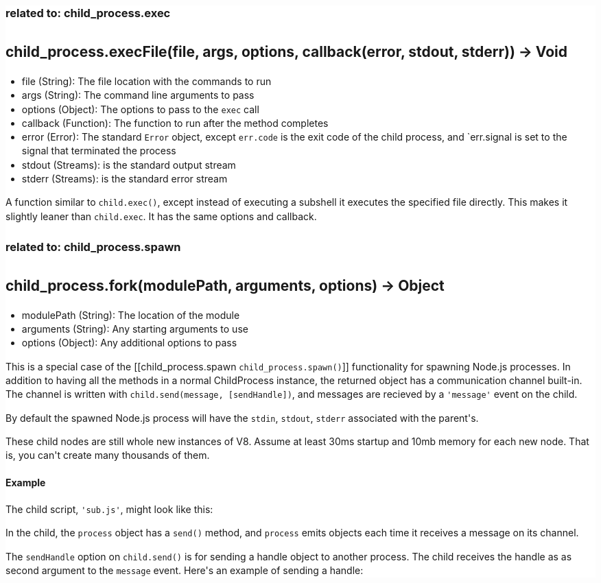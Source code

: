  

### related to: child_process.exec
## child_process.execFile(file, args, options, callback(error, stdout, stderr)) -> Void
- file (String): The file location with the commands to run
- args (String): The command line arguments to pass
- options (Object): The options to pass to the `exec` call
- callback (Function): The function to run after the method completes
- error (Error): The standard `Error` object, except `err.code` is the exit code of the child process, and `err.signal is set to the signal that terminated the process
- stdout (Streams): is the standard output stream
- stderr (Streams): is the standard error stream

A function similar to `child.exec()`, except instead of executing a subshell it executes the specified file directly. This makes it slightly leaner than `child.exec`. It has the same options and callback.



 


### related to: child_process.spawn
## child_process.fork(modulePath, arguments, options) -> Object
- modulePath (String): The location of the module
- arguments (String): Any starting arguments to use
- options (Object): Any additional options to pass

This is a special case of the [[child\_process.spawn `child_process.spawn()`]] functionality for spawning Node.js processes. In addition to having all the methods in a normal ChildProcess instance, the returned object has a communication channel built-in. The channel is written with `child.send(message, [sendHandle])`, and messages are recieved by a `'message'` event on the child.

By default the spawned Node.js process will have the `stdin`, `stdout`, `stderr` associated with the parent's.

These child nodes are still whole new instances of V8. Assume at least 30ms startup and 10mb memory for each new node. That is, you can't create many thousands of them.

#### Example

<script src='http://snippets.c9.io/github.com/c9/nodemanual.org-examples/nodejs_ref_guide/child_process/child.fork.js?linestart=3&lineend=0&showlines=false' defer='defer'></script>

The child script, `'sub.js'`, might look like this:

<script src='http://snippets.c9.io/github.com/c9/nodemanual.org-examples/nodejs_ref_guide/child_process/sub.js?linestart=3&lineend=0&showlines=false' defer='defer'></script>

In the child, the `process` object has a `send()` method, and `process` emits objects each time it receives a message on its channel.

The `sendHandle` option on `child.send()` is for sending a handle object to another process. The child receives the handle as as second argument to the `message` event. Here's an example of sending a handle:
